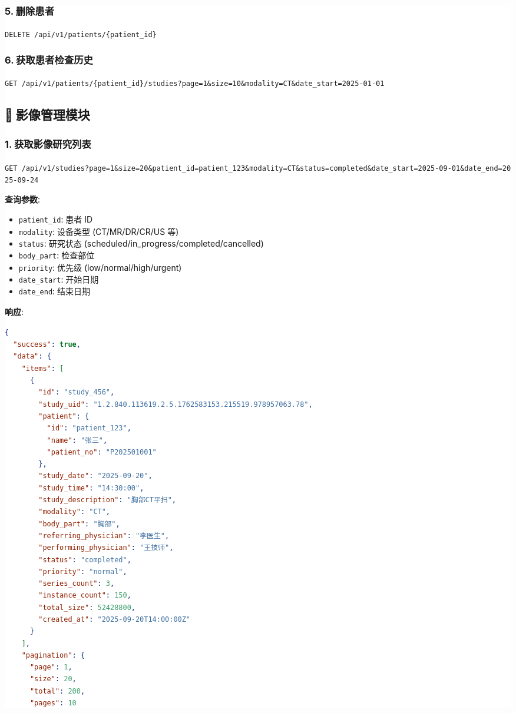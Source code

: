 ### 5. 删除患者

```http
DELETE /api/v1/patients/{patient_id}
```

### 6. 获取患者检查历史

```http
GET /api/v1/patients/{patient_id}/studies?page=1&size=10&modality=CT&date_start=2025-01-01
```

## 🏥 影像管理模块

### 1. 获取影像研究列表

```http
GET /api/v1/studies?page=1&size=20&patient_id=patient_123&modality=CT&status=completed&date_start=2025-09-01&date_end=2025-09-24
```

**查询参数**:

- `patient_id`: 患者 ID
- `modality`: 设备类型 (CT/MR/DR/CR/US 等)
- `status`: 研究状态 (scheduled/in_progress/completed/cancelled)
- `body_part`: 检查部位
- `priority`: 优先级 (low/normal/high/urgent)
- `date_start`: 开始日期
- `date_end`: 结束日期

**响应**:

```json
{
  "success": true,
  "data": {
    "items": [
      {
        "id": "study_456",
        "study_uid": "1.2.840.113619.2.5.1762583153.215519.978957063.78",
        "patient": {
          "id": "patient_123",
          "name": "张三",
          "patient_no": "P202501001"
        },
        "study_date": "2025-09-20",
        "study_time": "14:30:00",
        "study_description": "胸部CT平扫",
        "modality": "CT",
        "body_part": "胸部",
        "referring_physician": "李医生",
        "performing_physician": "王技师",
        "status": "completed",
        "priority": "normal",
        "series_count": 3,
        "instance_count": 150,
        "total_size": 52428800,
        "created_at": "2025-09-20T14:00:00Z"
      }
    ],
    "pagination": {
      "page": 1,
      "size": 20,
      "total": 200,
      "pages": 10
```